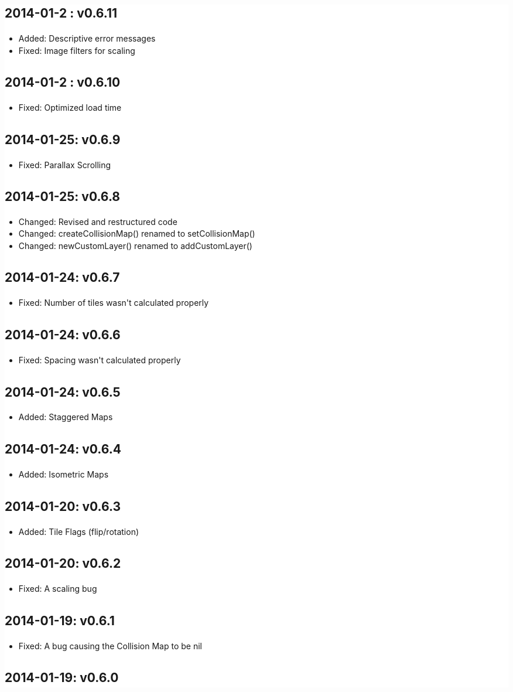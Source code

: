 ## 2014-01-2 : v0.6.11

* Added: Descriptive error messages
* Fixed: Image filters for scaling

## 2014-01-2 : v0.6.10

* Fixed: Optimized load time

## 2014-01-25: v0.6.9

* Fixed: Parallax Scrolling

## 2014-01-25: v0.6.8

* Changed: Revised and restructured code
* Changed: createCollisionMap() renamed to setCollisionMap()
* Changed: newCustomLayer() renamed to addCustomLayer()

## 2014-01-24: v0.6.7

* Fixed: Number of tiles wasn't calculated properly

## 2014-01-24: v0.6.6

* Fixed: Spacing wasn't calculated properly

## 2014-01-24: v0.6.5

* Added: Staggered Maps

## 2014-01-24: v0.6.4

* Added: Isometric Maps

## 2014-01-20: v0.6.3

* Added: Tile Flags (flip/rotation)

## 2014-01-20: v0.6.2

* Fixed: A scaling bug

## 2014-01-19: v0.6.1

* Fixed: A bug causing the Collision Map to be nil

## 2014-01-19: v0.6.0
